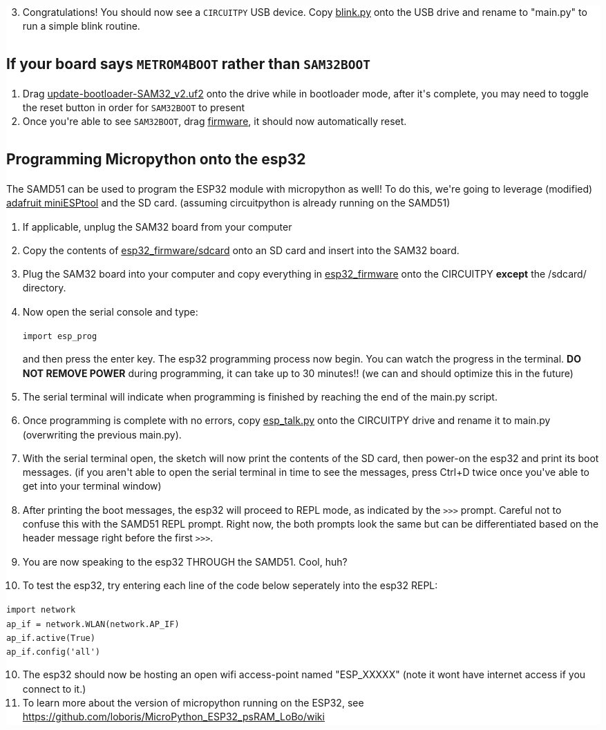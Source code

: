 3. Congratulations! You should now see a `CIRCUITPY` USB device. Copy [blink.py](../firmware/blink.py) onto the USB drive and rename to "main.py" to run a simple blink routine. 

## If your board says `METROM4BOOT` rather than `SAM32BOOT`

1. Drag [update-bootloader-SAM32_v2.uf2](../firmware/update-bootloader-SAM32_v2.uf2) onto the drive while in bootloader mode, after it's complete, you may need to toggle the reset button in order for `SAM32BOOT` to present
2. Once you're able to see `SAM32BOOT`, drag [firmware](../firmware/firmware_v23.uf2), it should now automatically reset.

## Programming Micropython onto the esp32

The SAMD51 can be used to program the ESP32 module with micropython as well! To do this, we're going to leverage (modified) [adafruit miniESPtool](https://github.com/adafruit/Adafruit_CircuitPython_miniesptool) and the SD card. (assuming circuitpython is already running on the SAMD51)
1. If applicable, unplug the SAM32 board from your computer

2. Copy the contents of [esp32_firmware/sdcard](../firmware/esp32_firmware/sdcard/) onto an SD card and insert into the SAM32 board.

3. Plug the SAM32 board into your computer and copy everything in [esp32_firmware](../firmware/esp32_firmware/) onto the CIRCUITPY **except** the /sdcard/ directory. 

4. Now open the serial console and type:

   ```
   import esp_prog
   ```

   and then press the enter key. The esp32 programming process now begin. You can watch the progress in the terminal. **DO NOT REMOVE POWER** during programming, it can take up to 30 minutes!! (we can and should optimize this in the future)

5. The serial terminal will indicate when programming is finished by reaching the end of the main.py script.

6. Once programming is complete with no errors, copy [esp_talk.py](../firmware/esp_talk.py) onto the CIRCUITPY drive and rename it to main.py (overwriting the previous main.py). 

7. With the serial terminal open, the sketch will now print the contents of the SD card, then power-on the esp32 and print its boot messages. (if you aren't able to open the serial terminal in time to see the messages, press Ctrl+D twice once you've able to get into your terminal window)

8. After printing the boot messages, the esp32 will proceed to REPL mode, as indicated by the `>>>` prompt. Careful not to confuse this with the SAMD51 REPL prompt. Right now, the both prompts look the same but can be differentiated based on the header message right before the first `>>>`. 

9. You are now speaking to the esp32 THROUGH the SAMD51. Cool, huh? 

10. To test the esp32, try entering each line of the code below seperately into the esp32 REPL:
```
import network
ap_if = network.WLAN(network.AP_IF)
ap_if.active(True)
ap_if.config('all')
```
10. The esp32 should now be hosting an open wifi access-point named "ESP_XXXXX" (note it wont have internet access if you connect to it.)   
11. To learn more about the version of micropython running on the ESP32, see https://github.com/loboris/MicroPython_ESP32_psRAM_LoBo/wiki
